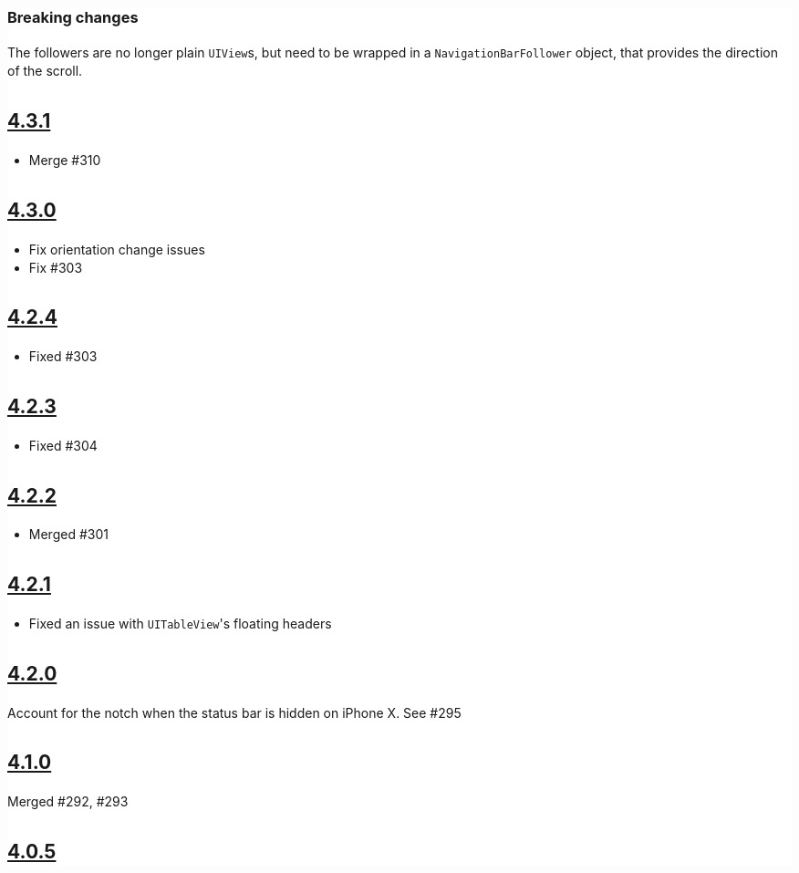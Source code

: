 ### Breaking changes

The followers are no longer plain `UIView`s, but need to be wrapped in a `NavigationBarFollower` object, that provides the direction of the scroll.

## [4.3.1](https://github.com/andreamazz/AMScrollingNavbar/releases/tag/4.3.1)

- Merge #310

## [4.3.0](https://github.com/andreamazz/AMScrollingNavbar/releases/tag/4.3.0)

- Fix orientation change issues
- Fix #303

## [4.2.4](https://github.com/andreamazz/AMScrollingNavbar/releases/tag/4.2.4)

- Fixed #303  

## [4.2.3](https://github.com/andreamazz/AMScrollingNavbar/releases/tag/4.2.3)

- Fixed #304  

## [4.2.2](https://github.com/andreamazz/AMScrollingNavbar/releases/tag/4.2.2)

- Merged #301  

## [4.2.1](https://github.com/andreamazz/AMScrollingNavbar/releases/tag/4.2.1)

- Fixed an issue with `UITableView`'s floating headers  

## [4.2.0](https://github.com/andreamazz/AMScrollingNavbar/releases/tag/4.2.0)

Account for the notch when the status bar is hidden on iPhone X. See #295

## [4.1.0](https://github.com/andreamazz/AMScrollingNavbar/releases/tag/4.1.0)

Merged #292, #293

## [4.0.5](https://github.com/andreamazz/AMScrollingNavbar/releases/tag/4.0.5)
